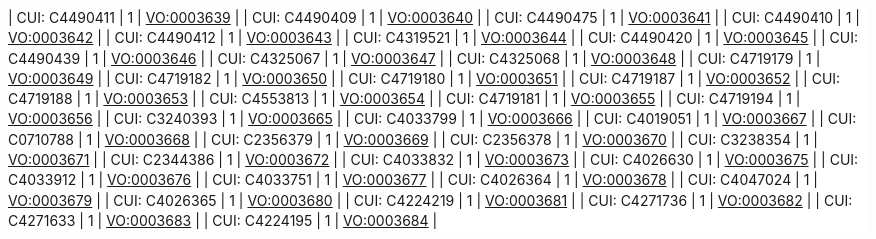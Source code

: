 | CUI: C4490411 |        1 | [VO:0003639](http://purl.obolibrary.org/obo/VO_0003639)                                                          |
| CUI: C4490409 |        1 | [VO:0003640](http://purl.obolibrary.org/obo/VO_0003640)                                                          |
| CUI: C4490475 |        1 | [VO:0003641](http://purl.obolibrary.org/obo/VO_0003641)                                                          |
| CUI: C4490410 |        1 | [VO:0003642](http://purl.obolibrary.org/obo/VO_0003642)                                                          |
| CUI: C4490412 |        1 | [VO:0003643](http://purl.obolibrary.org/obo/VO_0003643)                                                          |
| CUI: C4319521 |        1 | [VO:0003644](http://purl.obolibrary.org/obo/VO_0003644)                                                          |
| CUI: C4490420 |        1 | [VO:0003645](http://purl.obolibrary.org/obo/VO_0003645)                                                          |
| CUI: C4490439 |        1 | [VO:0003646](http://purl.obolibrary.org/obo/VO_0003646)                                                          |
| CUI: C4325067 |        1 | [VO:0003647](http://purl.obolibrary.org/obo/VO_0003647)                                                          |
| CUI: C4325068 |        1 | [VO:0003648](http://purl.obolibrary.org/obo/VO_0003648)                                                          |
| CUI: C4719179 |        1 | [VO:0003649](http://purl.obolibrary.org/obo/VO_0003649)                                                          |
| CUI: C4719182 |        1 | [VO:0003650](http://purl.obolibrary.org/obo/VO_0003650)                                                          |
| CUI: C4719180 |        1 | [VO:0003651](http://purl.obolibrary.org/obo/VO_0003651)                                                          |
| CUI: C4719187 |        1 | [VO:0003652](http://purl.obolibrary.org/obo/VO_0003652)                                                          |
| CUI: C4719188 |        1 | [VO:0003653](http://purl.obolibrary.org/obo/VO_0003653)                                                          |
| CUI: C4553813 |        1 | [VO:0003654](http://purl.obolibrary.org/obo/VO_0003654)                                                          |
| CUI: C4719181 |        1 | [VO:0003655](http://purl.obolibrary.org/obo/VO_0003655)                                                          |
| CUI: C4719194 |        1 | [VO:0003656](http://purl.obolibrary.org/obo/VO_0003656)                                                          |
| CUI: C3240393 |        1 | [VO:0003665](http://purl.obolibrary.org/obo/VO_0003665)                                                          |
| CUI: C4033799 |        1 | [VO:0003666](http://purl.obolibrary.org/obo/VO_0003666)                                                          |
| CUI: C4019051 |        1 | [VO:0003667](http://purl.obolibrary.org/obo/VO_0003667)                                                          |
| CUI: C0710788 |        1 | [VO:0003668](http://purl.obolibrary.org/obo/VO_0003668)                                                          |
| CUI: C2356379 |        1 | [VO:0003669](http://purl.obolibrary.org/obo/VO_0003669)                                                          |
| CUI: C2356378 |        1 | [VO:0003670](http://purl.obolibrary.org/obo/VO_0003670)                                                          |
| CUI: C3238354 |        1 | [VO:0003671](http://purl.obolibrary.org/obo/VO_0003671)                                                          |
| CUI: C2344386 |        1 | [VO:0003672](http://purl.obolibrary.org/obo/VO_0003672)                                                          |
| CUI: C4033832 |        1 | [VO:0003673](http://purl.obolibrary.org/obo/VO_0003673)                                                          |
| CUI: C4026630 |        1 | [VO:0003675](http://purl.obolibrary.org/obo/VO_0003675)                                                          |
| CUI: C4033912 |        1 | [VO:0003676](http://purl.obolibrary.org/obo/VO_0003676)                                                          |
| CUI: C4033751 |        1 | [VO:0003677](http://purl.obolibrary.org/obo/VO_0003677)                                                          |
| CUI: C4026364 |        1 | [VO:0003678](http://purl.obolibrary.org/obo/VO_0003678)                                                          |
| CUI: C4047024 |        1 | [VO:0003679](http://purl.obolibrary.org/obo/VO_0003679)                                                          |
| CUI: C4026365 |        1 | [VO:0003680](http://purl.obolibrary.org/obo/VO_0003680)                                                          |
| CUI: C4224219 |        1 | [VO:0003681](http://purl.obolibrary.org/obo/VO_0003681)                                                          |
| CUI: C4271736 |        1 | [VO:0003682](http://purl.obolibrary.org/obo/VO_0003682)                                                          |
| CUI: C4271633 |        1 | [VO:0003683](http://purl.obolibrary.org/obo/VO_0003683)                                                          |
| CUI: C4224195 |        1 | [VO:0003684](http://purl.obolibrary.org/obo/VO_0003684)                                                          |